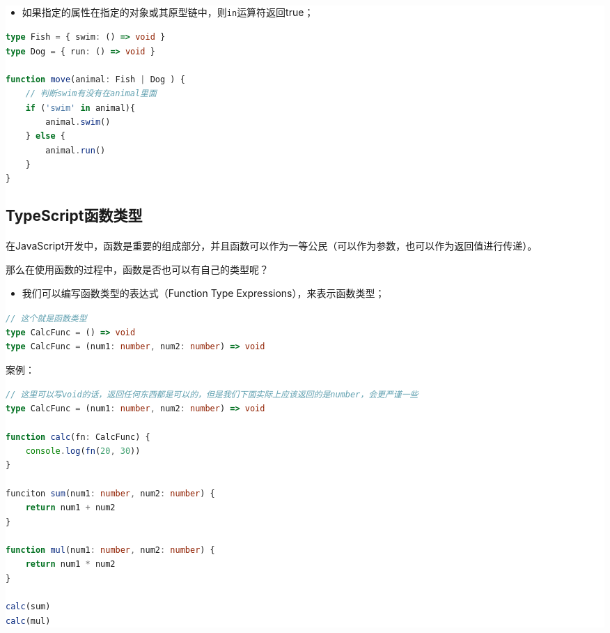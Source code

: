 - 如果指定的属性在指定的对象或其原型链中，则`in`运算符返回true；

```ts
type Fish = { swim: () => void }
type Dog = { run: () => void }

function move(animal: Fish | Dog ) {
    // 判断swim有没有在animal里面
    if ('swim' in animal){
        animal.swim()
    } else {
        animal.run()
    }
}
```





## TypeScript函数类型

在JavaScript开发中，函数是重要的组成部分，并且函数可以作为一等公民（可以作为参数，也可以作为返回值进行传递）。 

那么在使用函数的过程中，函数是否也可以有自己的类型呢？ 

- 我们可以编写函数类型的表达式（Function Type Expressions），来表示函数类型；



```ts
// 这个就是函数类型
type CalcFunc = () => void
type CalcFunc = (num1: number, num2: number) => void
```



案例：

```ts
// 这里可以写void的话，返回任何东西都是可以的，但是我们下面实际上应该返回的是number，会更严谨一些
type CalcFunc = (num1: number, num2: number) => void

function calc(fn: CalcFunc) {
    console.log(fn(20, 30))
}

funciton sum(num1: number, num2: number) {
    return num1 + num2
}

function mul(num1: number, num2: number) {
    return num1 * num2
}

calc(sum)
calc(mul)
```

